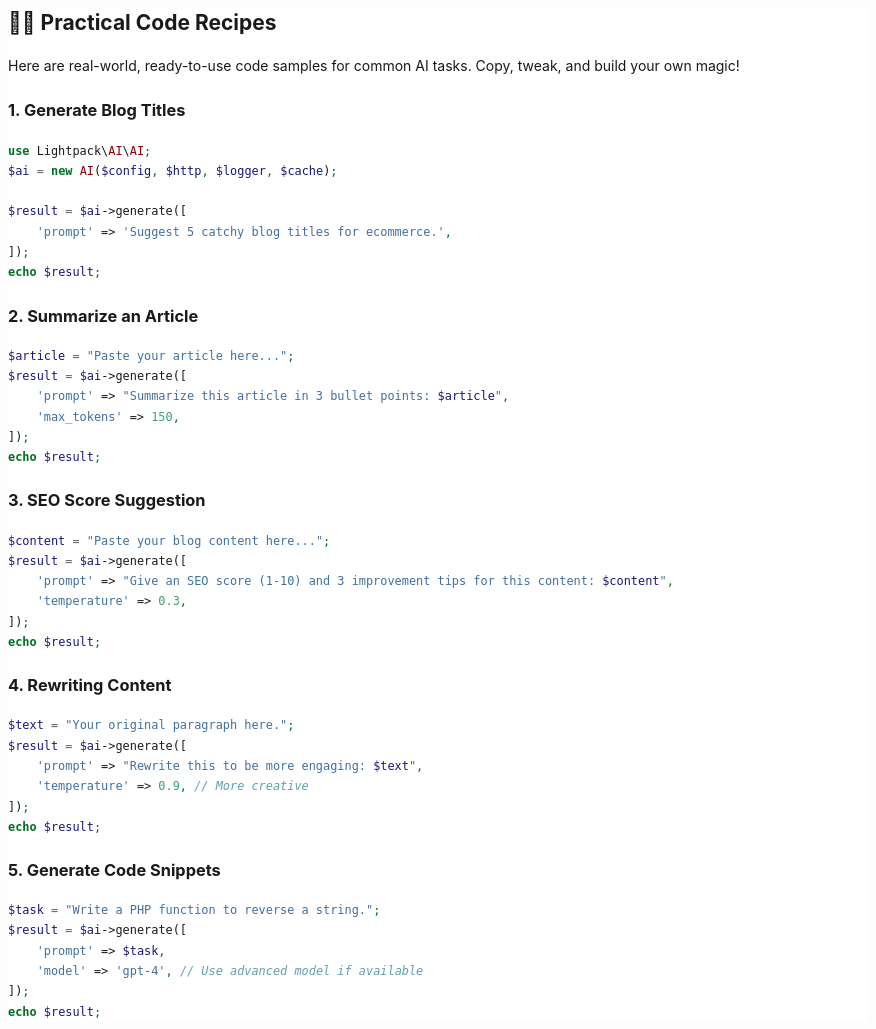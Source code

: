 ## 🧑‍🍳 Practical Code Recipes

Here are real-world, ready-to-use code samples for common AI tasks. Copy, tweak, and build your own magic!

### 1. Generate Blog Titles
```php
use Lightpack\AI\AI;
$ai = new AI($config, $http, $logger, $cache);

$result = $ai->generate([
    'prompt' => 'Suggest 5 catchy blog titles for ecommerce.',
]);
echo $result;
```

### 2. Summarize an Article
```php
$article = "Paste your article here...";
$result = $ai->generate([
    'prompt' => "Summarize this article in 3 bullet points: $article",
    'max_tokens' => 150,
]);
echo $result;
```

### 3. SEO Score Suggestion
```php
$content = "Paste your blog content here...";
$result = $ai->generate([
    'prompt' => "Give an SEO score (1-10) and 3 improvement tips for this content: $content",
    'temperature' => 0.3,
]);
echo $result;
```

### 4. Rewriting Content
```php
$text = "Your original paragraph here.";
$result = $ai->generate([
    'prompt' => "Rewrite this to be more engaging: $text",
    'temperature' => 0.9, // More creative
]);
echo $result;
```

### 5. Generate Code Snippets
```php
$task = "Write a PHP function to reverse a string.";
$result = $ai->generate([
    'prompt' => $task,
    'model' => 'gpt-4', // Use advanced model if available
]);
echo $result;
```
